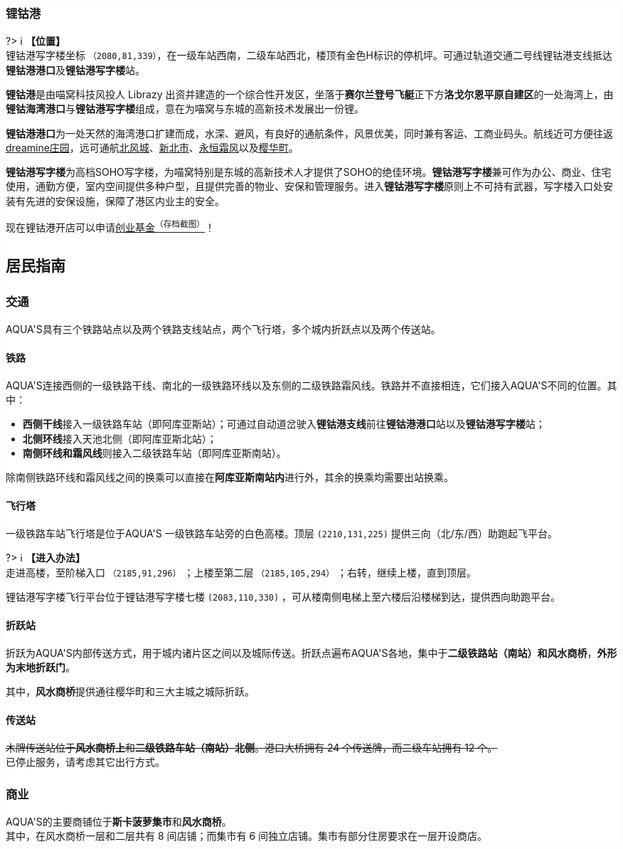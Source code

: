 ### 锂钴港

?> :information_source: **【位置】**  
锂钴港写字楼坐标 `（2080,81,339）`，在一级车站西南，二级车站西北，楼顶有金色H标识的停机坪。可通过轨道交通二号线锂钴港支线抵达**锂钴港港口**及**锂钴港写字楼**站。

**锂钴港**是由喵窝科技风投人 Librazy 出资并建造的一个综合性开发区，坐落于**赛尔兰登号飞艇**正下方**洛戈尔恩平原自建区**的一处海湾上，由**锂钴海湾港口**与**锂钴港写字楼**组成，意在为喵窝与东城的高新技术发展出一份锂。

**锂钴港港口**为一处天然的海湾港口扩建而成，水深、避风，有良好的通航条件，风景优美，同时兼有客运、工商业码头。航线近可方便往返[dreamine庄园](/nyaa/realms?id=dreamine庄园)，远可通航[北风城](/nyaa/realms/northwind)、[新北市](/nyaa/realms/newnorth)、[永恒霜风](/nyaa/realms?id=永恒霜风)以及[樱华町](https://wiki.nyaa.cat/#/nyaa/realms/sakurakacho)。

**锂钴港写字楼**为高档SOHO写字楼，为喵窝特别是东城的高新技术人才提供了SOHO的绝佳环境。**锂钴港写字楼**兼可作为办公、商业、住宅使用，通勤方便，室内空间提供多种户型，且提供完善的物业、安保和管理服务。进入**锂钴港写字楼**原则上不可持有武器，写字楼入口处安装有先进的安保设施，保障了港区内业主的安全。

现在锂钴港开店可以申请[创业基金<sup>（存档截图）</sup>](/assets/images/legacy/nyaabbs/1564-npc.webp ':ignore')！

## 居民指南

### 交通

AQUA'S具有三个铁路站点以及两个铁路支线站点，两个飞行塔，多个城内折跃点以及两个传送站。

#### 铁路

AQUA'S连接西侧的一级铁路干线、南北的一级铁路环线以及东侧的二级铁路霜风线。铁路并不直接相连，它们接入AQUA'S不同的位置。其中：

-   **西侧干线**接入一级铁路车站（即阿库亚斯站）；可通过自动道岔驶入**锂钴港支线**前往**锂钴港港口**站以及**锂钴港写字楼**站；
-   **北侧环线**接入天池北侧（即阿库亚斯北站）；
-   **南侧环线和霜风线**则接入二级铁路车站（即阿库亚斯南站）。

除南侧铁路环线和霜风线之间的换乘可以直接在**阿库亚斯南站内**进行外，其余的换乘均需要出站换乘。

#### 飞行塔

一级铁路车站飞行塔是位于AQUA'S 一级铁路车站旁的白色高楼。顶层 `(2210,131,225)`  提供三向（北/东/西）助跑起飞平台。

?> :information_source: **【进入办法】**  
走进高楼，至阶梯入口 `（2185,91,296）` ；上楼至第二层 `（2185,105,294）` ；右转，继续上楼，直到顶层。

锂钴港写字楼飞行平台位于锂钴港写字楼七楼 `(2083,110,330)` ，可从楼南侧电梯上至六楼后沿楼梯到达，提供西向助跑平台。

#### 折跃站

折跃为AQUA'S内部传送方式，用于城内诸片区之间以及城际传送。折跃点遍布AQUA'S各地，集中于**二级铁路站（南站）**和**风水商桥**，**外形为末地折跃门**。

其中，**风水商桥**提供通往樱华町和三大主城之城际折跃。

#### 传送站

~~木牌传送站位于**风水商桥上**和**二级铁路车站（南站）北侧**。港口大桥拥有 24 个传送牌，而二级车站拥有 12 个。~~  
已停止服务，请考虑其它出行方式。

### 商业

AQUA'S的主要商铺位于**斯卡菠萝集市**和**风水商桥**。  
其中，在风水商桥一层和二层共有 8 间店铺；而集市有 6 间独立店铺。集市有部分住房要求在一层开设商店。
